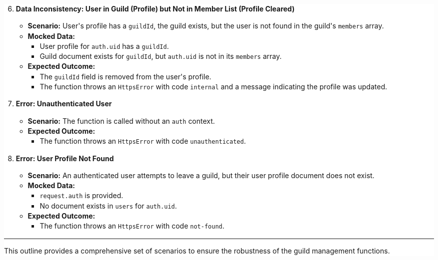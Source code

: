 6.  **Data Inconsistency: User in Guild (Profile) but Not in Member List (Profile Cleared)**
    *   **Scenario:** User's profile has a `guildId`, the guild exists, but the user is not found in the guild's `members` array.
    *   **Mocked Data:**
        *   User profile for `auth.uid` has a `guildId`.
        *   Guild document exists for `guildId`, but `auth.uid` is not in its `members` array.
    *   **Expected Outcome:**
        *   The `guildId` field is removed from the user's profile.
        *   The function throws an `HttpsError` with code `internal` and a message indicating the profile was updated.

7.  **Error: Unauthenticated User**
    *   **Scenario:** The function is called without an `auth` context.
    *   **Expected Outcome:**
        *   The function throws an `HttpsError` with code `unauthenticated`.

8.  **Error: User Profile Not Found**
    *   **Scenario:** An authenticated user attempts to leave a guild, but their user profile document does not exist.
    *   **Mocked Data:**
        *   `request.auth` is provided.
        *   No document exists in `users` for `auth.uid`.
    *   **Expected Outcome:**
        *   The function throws an `HttpsError` with code `not-found`.

---

This outline provides a comprehensive set of scenarios to ensure the robustness of the guild management functions.
```
